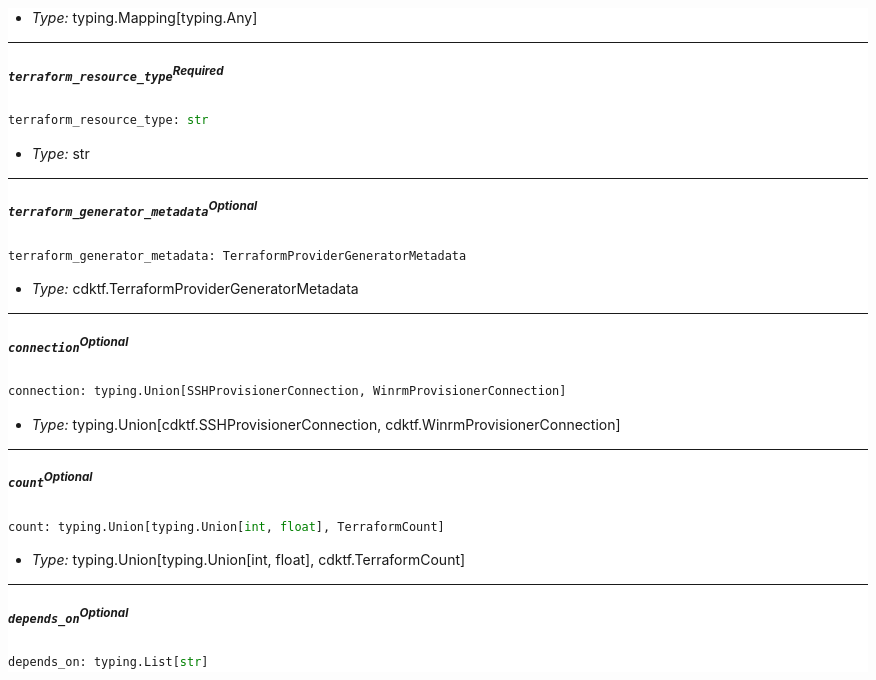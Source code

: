- *Type:* typing.Mapping[typing.Any]

---

##### `terraform_resource_type`<sup>Required</sup> <a name="terraform_resource_type" id="@cdktf/provider-github.repositoryPullRequest.RepositoryPullRequest.property.terraformResourceType"></a>

```python
terraform_resource_type: str
```

- *Type:* str

---

##### `terraform_generator_metadata`<sup>Optional</sup> <a name="terraform_generator_metadata" id="@cdktf/provider-github.repositoryPullRequest.RepositoryPullRequest.property.terraformGeneratorMetadata"></a>

```python
terraform_generator_metadata: TerraformProviderGeneratorMetadata
```

- *Type:* cdktf.TerraformProviderGeneratorMetadata

---

##### `connection`<sup>Optional</sup> <a name="connection" id="@cdktf/provider-github.repositoryPullRequest.RepositoryPullRequest.property.connection"></a>

```python
connection: typing.Union[SSHProvisionerConnection, WinrmProvisionerConnection]
```

- *Type:* typing.Union[cdktf.SSHProvisionerConnection, cdktf.WinrmProvisionerConnection]

---

##### `count`<sup>Optional</sup> <a name="count" id="@cdktf/provider-github.repositoryPullRequest.RepositoryPullRequest.property.count"></a>

```python
count: typing.Union[typing.Union[int, float], TerraformCount]
```

- *Type:* typing.Union[typing.Union[int, float], cdktf.TerraformCount]

---

##### `depends_on`<sup>Optional</sup> <a name="depends_on" id="@cdktf/provider-github.repositoryPullRequest.RepositoryPullRequest.property.dependsOn"></a>

```python
depends_on: typing.List[str]
```
